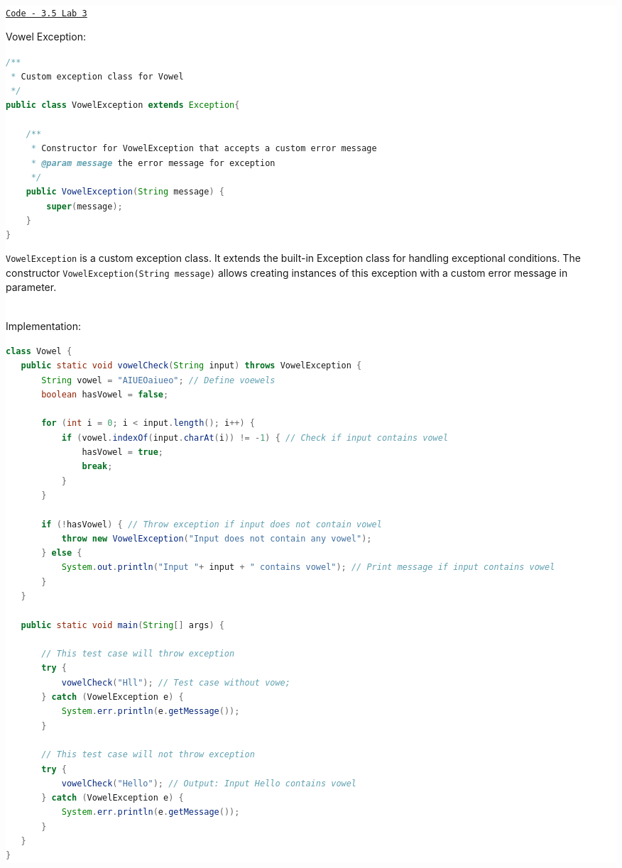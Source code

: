 [<ins>`Code - 3.5 Lab 3`</ins>](code/src/main/java/org/example/assignment3/VowelException.java)


Vowel Exception:
```java
/**
 * Custom exception class for Vowel
 */
public class VowelException extends Exception{

    /**
     * Constructor for VowelException that accepts a custom error message
     * @param message the error message for exception
     */
    public VowelException(String message) {
        super(message);
    }
}
```

 `VowelException` is a custom exception class. It extends the built-in Exception class for handling exceptional conditions. The constructor `VowelException(String message)` allows creating instances of this exception with a custom error message in parameter.

\
Implementation:
 ```java
class Vowel {
    public static void vowelCheck(String input) throws VowelException {
        String vowel = "AIUEOaiueo"; // Define voewels
        boolean hasVowel = false;

        for (int i = 0; i < input.length(); i++) {
            if (vowel.indexOf(input.charAt(i)) != -1) { // Check if input contains vowel
                hasVowel = true;
                break;
            }
        }

        if (!hasVowel) { // Throw exception if input does not contain vowel
            throw new VowelException("Input does not contain any vowel");
        } else {
            System.out.println("Input "+ input + " contains vowel"); // Print message if input contains vowel
        }
    }

    public static void main(String[] args) {

        // This test case will throw exception
        try {
            vowelCheck("Hll"); // Test case without vowe;
        } catch (VowelException e) {
            System.err.println(e.getMessage());
        }

        // This test case will not throw exception
        try {
            vowelCheck("Hello"); // Output: Input Hello contains vowel
        } catch (VowelException e) {
            System.err.println(e.getMessage());
        }
    }
}
 ```